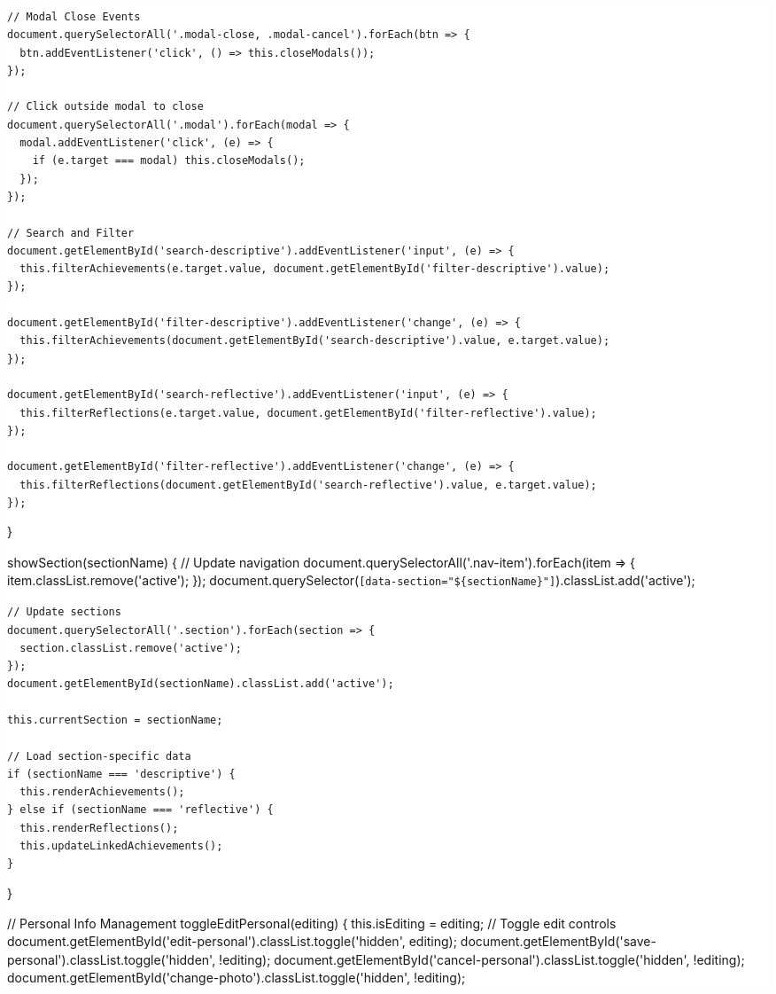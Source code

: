     // Modal Close Events
    document.querySelectorAll('.modal-close, .modal-cancel').forEach(btn => {
      btn.addEventListener('click', () => this.closeModals());
    });

    // Click outside modal to close
    document.querySelectorAll('.modal').forEach(modal => {
      modal.addEventListener('click', (e) => {
        if (e.target === modal) this.closeModals();
      });
    });

    // Search and Filter
    document.getElementById('search-descriptive').addEventListener('input', (e) => {
      this.filterAchievements(e.target.value, document.getElementById('filter-descriptive').value);
    });

    document.getElementById('filter-descriptive').addEventListener('change', (e) => {
      this.filterAchievements(document.getElementById('search-descriptive').value, e.target.value);
    });

    document.getElementById('search-reflective').addEventListener('input', (e) => {
      this.filterReflections(e.target.value, document.getElementById('filter-reflective').value);
    });

    document.getElementById('filter-reflective').addEventListener('change', (e) => {
      this.filterReflections(document.getElementById('search-reflective').value, e.target.value);
    });
  }

  showSection(sectionName) {
    // Update navigation
    document.querySelectorAll('.nav-item').forEach(item => {
      item.classList.remove('active');
    });
    document.querySelector(`[data-section="${sectionName}"]`).classList.add('active');

    // Update sections
    document.querySelectorAll('.section').forEach(section => {
      section.classList.remove('active');
    });
    document.getElementById(sectionName).classList.add('active');

    this.currentSection = sectionName;

    // Load section-specific data
    if (sectionName === 'descriptive') {
      this.renderAchievements();
    } else if (sectionName === 'reflective') {
      this.renderReflections();
      this.updateLinkedAchievements();
    }
  }

  // Personal Info Management
  toggleEditPersonal(editing) {
    this.isEditing = editing;
    // Toggle edit controls
    document.getElementById('edit-personal').classList.toggle('hidden', editing);
    document.getElementById('save-personal').classList.toggle('hidden', !editing);
    document.getElementById('cancel-personal').classList.toggle('hidden', !editing);
    document.getElementById('change-photo').classList.toggle('hidden', !editing);
